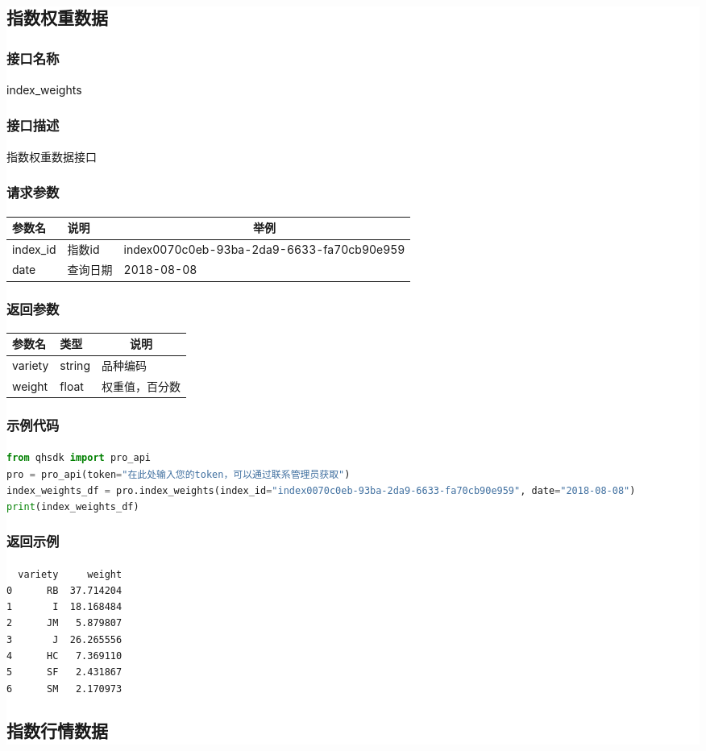 ## 指数权重数据

### 接口名称

index_weights

### 接口描述

指数权重数据接口

### 请求参数

|参数名|说明|举例|
|:-----  |:-----|-----                           |
|index_id |指数id   |index0070c0eb-93ba-2da9-6633-fa70cb90e959|
|date |查询日期   |2018-08-08|

### 返回参数

|参数名|类型|说明|
|:-----  |:-----|-----                           |
|variety |string   |品种编码  |
|weight |float   |权重值，百分数  |

### 示例代码

```python
from qhsdk import pro_api
pro = pro_api(token="在此处输入您的token，可以通过联系管理员获取")
index_weights_df = pro.index_weights(index_id="index0070c0eb-93ba-2da9-6633-fa70cb90e959", date="2018-08-08")
print(index_weights_df)
```

### 返回示例

```
  variety     weight
0      RB  37.714204
1       I  18.168484
2      JM   5.879807
3       J  26.265556
4      HC   7.369110
5      SF   2.431867
6      SM   2.170973
```

## 指数行情数据
